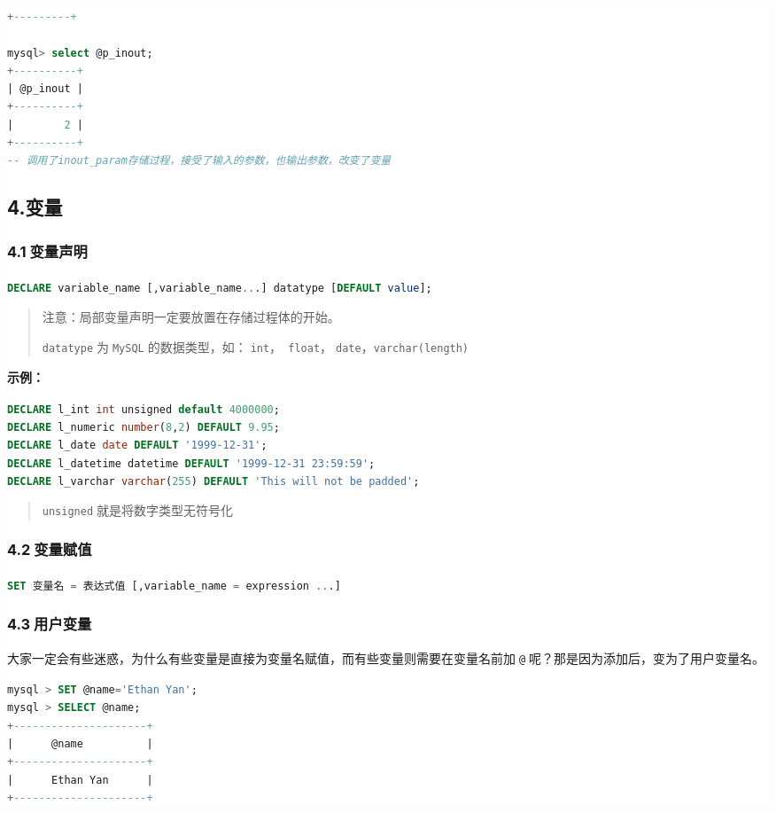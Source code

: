 ```sql
+---------+
 
mysql> select @p_inout;
+----------+
| @p_inout |
+----------+
|        2 |
+----------+
-- 调用了inout_param存储过程，接受了输入的参数，也输出参数，改变了变量
```

## 4.变量

### 4.1 变量声明

```sql
DECLARE variable_name [,variable_name...] datatype [DEFAULT value];
```

> 注意：局部变量声明一定要放置在存储过程体的开始。
>
> `datatype` 为 `MySQL` 的数据类型，如： `int`，` float`， `date`，`varchar(length)`

**示例：**

```sql
DECLARE l_int int unsigned default 4000000;  
DECLARE l_numeric number(8,2) DEFAULT 9.95;  
DECLARE l_date date DEFAULT '1999-12-31';  
DECLARE l_datetime datetime DEFAULT '1999-12-31 23:59:59';  
DECLARE l_varchar varchar(255) DEFAULT 'This will not be padded';
```

> `unsigned` 就是将数字类型无符号化

### 4.2 变量赋值

```sql
SET 变量名 = 表达式值 [,variable_name = expression ...]
```

### 4.3 用户变量

大家一定会有些迷惑，为什么有些变量是直接为变量名赋值，而有些变量则需要在变量名前加 `@` 呢？那是因为添加后，变为了用户变量名。

```sql
mysql > SET @name='Ethan Yan';  
mysql > SELECT @name;  
+---------------------+  
|      @name          |  
+---------------------+  
|      Ethan Yan      |  
+---------------------+  
```
